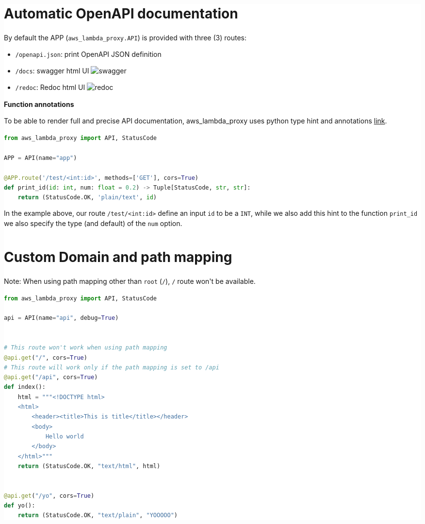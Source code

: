 # Automatic OpenAPI documentation

By default the APP (`aws_lambda_proxy.API`) is provided with three (3) routes:
- `/openapi.json`: print OpenAPI JSON definition

- `/docs`: swagger html UI
![swagger](https://user-images.githubusercontent.com/10407788/58707335-9cbb0480-8382-11e9-927f-8d992cf2531a.jpg)

- `/redoc`: Redoc html UI
![redoc](https://user-images.githubusercontent.com/10407788/58707338-9dec3180-8382-11e9-8dec-18173e39258f.jpg)

**Function annotations**

To be able to render full and precise API documentation, aws_lambda_proxy uses python type hint and annotations [link](https://www.python.org/dev/peps/pep-3107/).

```python
from aws_lambda_proxy import API, StatusCode

APP = API(name="app")

@APP.route('/test/<int:id>', methods=['GET'], cors=True)
def print_id(id: int, num: float = 0.2) -> Tuple[StatusCode, str, str]:
    return (StatusCode.OK, 'plain/text', id)
```

In the example above, our route `/test/<int:id>` define an input `id` to be a `INT`, while we also add this hint to the function `print_id` we also specify the type (and default) of the `num` option.

# Custom Domain and path mapping

Note: When using path mapping other than `root` (`/`), `/` route won't be available.

```python
from aws_lambda_proxy import API, StatusCode 

api = API(name="api", debug=True)


# This route won't work when using path mapping
@api.get("/", cors=True)
# This route will work only if the path mapping is set to /api
@api.get("/api", cors=True)
def index():
    html = """<!DOCTYPE html>
    <html>
        <header><title>This is title</title></header>
        <body>
            Hello world
        </body>
    </html>"""
    return (StatusCode.OK, "text/html", html)


@api.get("/yo", cors=True)
def yo():
    return (StatusCode.OK, "text/plain", "YOOOOO")
```
